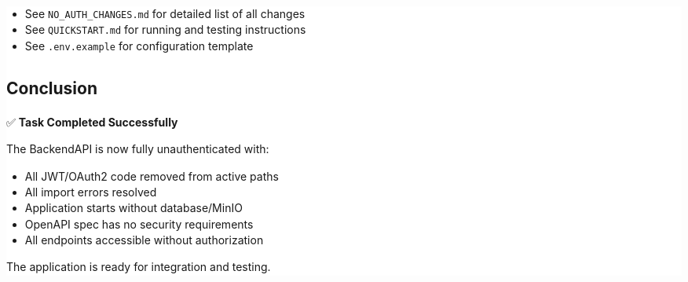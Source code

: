 - See `NO_AUTH_CHANGES.md` for detailed list of all changes
- See `QUICKSTART.md` for running and testing instructions
- See `.env.example` for configuration template

## Conclusion

✅ **Task Completed Successfully**

The BackendAPI is now fully unauthenticated with:
- All JWT/OAuth2 code removed from active paths
- All import errors resolved
- Application starts without database/MinIO
- OpenAPI spec has no security requirements
- All endpoints accessible without authorization

The application is ready for integration and testing.
